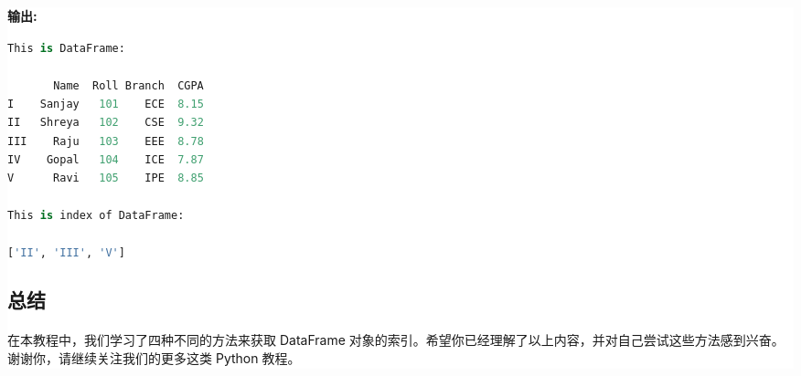 **输出:**

```py
This is DataFrame:

       Name  Roll Branch  CGPA
I    Sanjay   101    ECE  8.15
II   Shreya   102    CSE  9.32
III    Raju   103    EEE  8.78
IV    Gopal   104    ICE  7.87
V      Ravi   105    IPE  8.85

This is index of DataFrame:

['II', 'III', 'V']

```

## 总结

在本教程中，我们学习了四种不同的方法来获取 DataFrame 对象的索引。希望你已经理解了以上内容，并对自己尝试这些方法感到兴奋。谢谢你，请继续关注我们的更多这类 Python 教程。